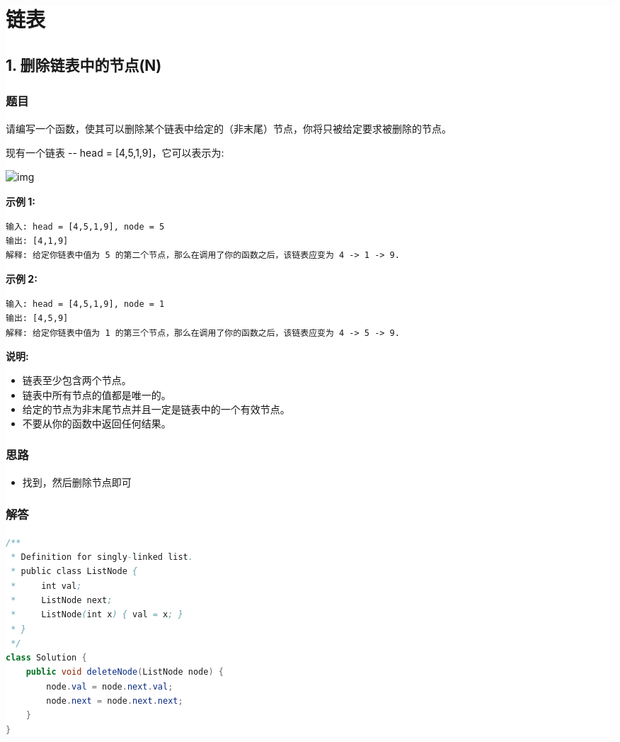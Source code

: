 # 链表

## 1. 删除链表中的节点(N)

### 题目

请编写一个函数，使其可以删除某个链表中给定的（非末尾）节点，你将只被给定要求被删除的节点。

现有一个链表 -- head = [4,5,1,9]，它可以表示为:

![img](https://assets.leetcode-cn.com/aliyun-lc-upload/uploads/2019/01/19/237_example.png)

**示例 1:**

```
输入: head = [4,5,1,9], node = 5
输出: [4,1,9]
解释: 给定你链表中值为 5 的第二个节点，那么在调用了你的函数之后，该链表应变为 4 -> 1 -> 9.
```

**示例 2:**

```
输入: head = [4,5,1,9], node = 1
输出: [4,5,9]
解释: 给定你链表中值为 1 的第三个节点，那么在调用了你的函数之后，该链表应变为 4 -> 5 -> 9.
```

**说明:**

- 链表至少包含两个节点。
- 链表中所有节点的值都是唯一的。
- 给定的节点为非末尾节点并且一定是链表中的一个有效节点。
- 不要从你的函数中返回任何结果。

### 思路

- 找到，然后删除节点即可

### 解答

```java
/**
 * Definition for singly-linked list.
 * public class ListNode {
 *     int val;
 *     ListNode next;
 *     ListNode(int x) { val = x; }
 * }
 */
class Solution {
    public void deleteNode(ListNode node) {
        node.val = node.next.val;
        node.next = node.next.next;
    }
}
```
